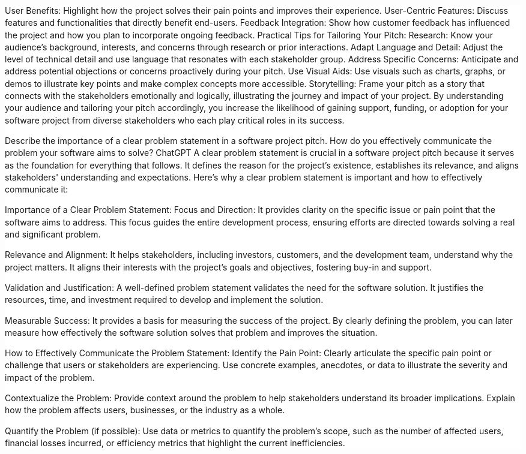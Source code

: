 User Benefits: Highlight how the project solves their pain points and improves their experience.
User-Centric Features: Discuss features and functionalities that directly benefit end-users.
Feedback Integration: Show how customer feedback has influenced the project and how you plan to incorporate ongoing feedback.
Practical Tips for Tailoring Your Pitch:
Research: Know your audience’s background, interests, and concerns through research or prior interactions.
Adapt Language and Detail: Adjust the level of technical detail and use language that resonates with each stakeholder group.
Address Specific Concerns: Anticipate and address potential objections or concerns proactively during your pitch.
Use Visual Aids: Use visuals such as charts, graphs, or demos to illustrate key points and make complex concepts more accessible.
Storytelling: Frame your pitch as a story that connects with the stakeholders emotionally and logically, illustrating the journey and impact of your project.
By understanding your audience and tailoring your pitch accordingly, you increase the likelihood of gaining support, funding, or adoption for your software project from diverse stakeholders who each play critical roles in its success.


Describe the importance of a clear problem statement in a software project pitch. How do you effectively communicate the problem your software aims to solve?
ChatGPT
A clear problem statement is crucial in a software project pitch because it serves as the foundation for everything that follows. It defines the reason for the project’s existence, establishes its relevance, and aligns stakeholders' understanding and expectations. Here’s why a clear problem statement is important and how to effectively communicate it:

Importance of a Clear Problem Statement:
Focus and Direction: It provides clarity on the specific issue or pain point that the software aims to address. This focus guides the entire development process, ensuring efforts are directed towards solving a real and significant problem.

Relevance and Alignment: It helps stakeholders, including investors, customers, and the development team, understand why the project matters. It aligns their interests with the project’s goals and objectives, fostering buy-in and support.

Validation and Justification: A well-defined problem statement validates the need for the software solution. It justifies the resources, time, and investment required to develop and implement the solution.

Measurable Success: It provides a basis for measuring the success of the project. By clearly defining the problem, you can later measure how effectively the software solution solves that problem and improves the situation.

How to Effectively Communicate the Problem Statement:
Identify the Pain Point: Clearly articulate the specific pain point or challenge that users or stakeholders are experiencing. Use concrete examples, anecdotes, or data to illustrate the severity and impact of the problem.

Contextualize the Problem: Provide context around the problem to help stakeholders understand its broader implications. Explain how the problem affects users, businesses, or the industry as a whole.

Quantify the Problem (if possible): Use data or metrics to quantify the problem’s scope, such as the number of affected users, financial losses incurred, or efficiency metrics that highlight the current inefficiencies.
